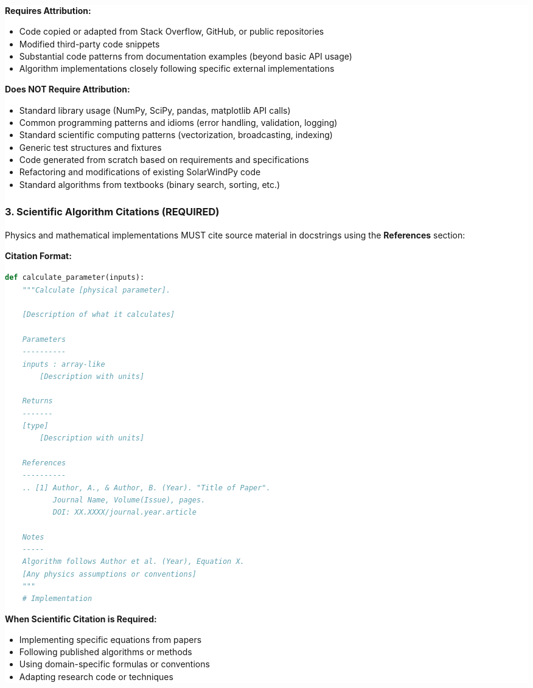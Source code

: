 **Requires Attribution:**
- Code copied or adapted from Stack Overflow, GitHub, or public repositories
- Modified third-party code snippets
- Substantial code patterns from documentation examples (beyond basic API usage)
- Algorithm implementations closely following specific external implementations

**Does NOT Require Attribution:**
- Standard library usage (NumPy, SciPy, pandas, matplotlib API calls)
- Common programming patterns and idioms (error handling, validation, logging)
- Standard scientific computing patterns (vectorization, broadcasting, indexing)
- Generic test structures and fixtures
- Code generated from scratch based on requirements and specifications
- Refactoring and modifications of existing SolarWindPy code
- Standard algorithms from textbooks (binary search, sorting, etc.)

### 3. Scientific Algorithm Citations (REQUIRED)

Physics and mathematical implementations MUST cite source material in docstrings using the **References** section:

**Citation Format:**
```python
def calculate_parameter(inputs):
    """Calculate [physical parameter].

    [Description of what it calculates]

    Parameters
    ----------
    inputs : array-like
        [Description with units]

    Returns
    -------
    [type]
        [Description with units]

    References
    ----------
    .. [1] Author, A., & Author, B. (Year). "Title of Paper".
           Journal Name, Volume(Issue), pages.
           DOI: XX.XXXX/journal.year.article

    Notes
    -----
    Algorithm follows Author et al. (Year), Equation X.
    [Any physics assumptions or conventions]
    """
    # Implementation
```

**When Scientific Citation is Required:**
- Implementing specific equations from papers
- Following published algorithms or methods
- Using domain-specific formulas or conventions
- Adapting research code or techniques
